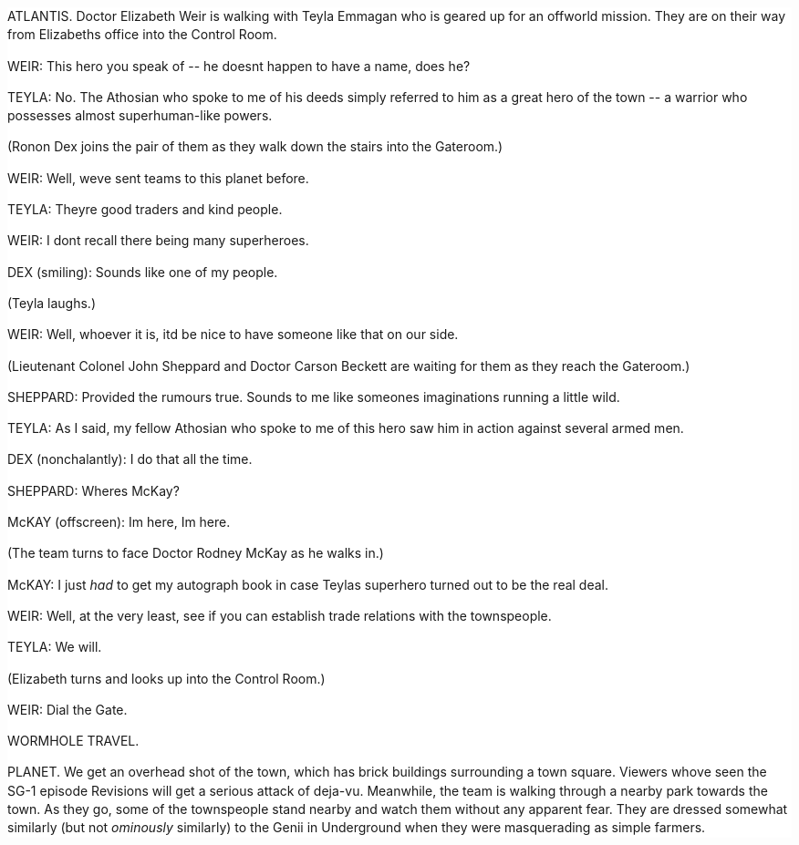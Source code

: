 ATLANTIS. Doctor Elizabeth Weir is walking with Teyla Emmagan who is geared up
for an offworld mission. They are on their way from Elizabeths office into
the Control Room.  
  
WEIR: This hero you speak of -- he doesnt happen to have a name, does he?  
  
TEYLA: No. The Athosian who spoke to me of his deeds simply referred to him as
a great hero of the town -- a warrior who possesses almost superhuman-like
powers.  
  
(Ronon Dex joins the pair of them as they walk down the stairs into the
Gateroom.)  
  
WEIR: Well, weve sent teams to this planet before.  
  
TEYLA: Theyre good traders and kind people.  
  
WEIR: I dont recall there being many superheroes.  
  
DEX (smiling): Sounds like one of my people.  
  
(Teyla laughs.)  
  
WEIR: Well, whoever it is, itd be nice to have someone like that on our side.  
  
(Lieutenant Colonel John Sheppard and Doctor Carson Beckett are waiting for
them as they reach the Gateroom.)  
  
SHEPPARD: Provided the rumours true. Sounds to me like someones
imaginations running a little wild.  
  
TEYLA: As I said, my fellow Athosian who spoke to me of this hero saw him in
action against several armed men.  
  
DEX (nonchalantly): I do that all the time.  
  
SHEPPARD: Wheres McKay?  
  
McKAY (offscreen): Im here, Im here.  
  
(The team turns to face Doctor Rodney McKay as he walks in.)  
  
McKAY: I just _had_ to get my autograph book in case Teylas superhero turned
out to be the real deal.  
  
WEIR: Well, at the very least, see if you can establish trade relations with
the townspeople.  
  
TEYLA: We will.  
  
(Elizabeth turns and looks up into the Control Room.)  
  
WEIR: Dial the Gate.  
  
  
WORMHOLE TRAVEL.  
  
  
PLANET. We get an overhead shot of the town, which has brick buildings
surrounding a town square. Viewers whove seen the SG-1 episode Revisions
will get a serious attack of deja-vu. Meanwhile, the team is walking through a
nearby park towards the town. As they go, some of the townspeople stand nearby
and watch them without any apparent fear. They are dressed somewhat similarly
(but not _ominously_ similarly) to the Genii in Underground when they were
masquerading as simple farmers.  
  